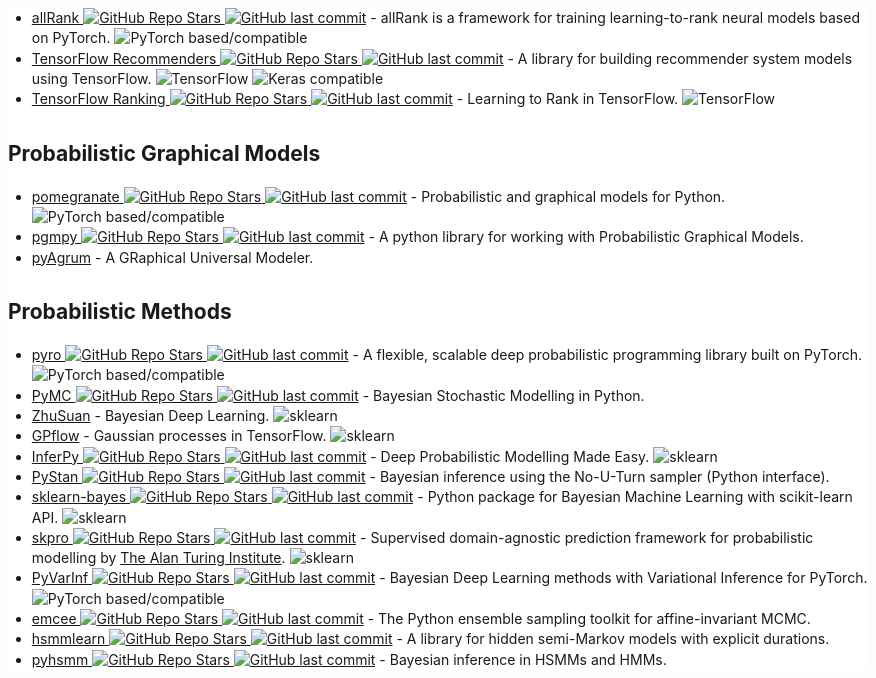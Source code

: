 * [allRank ![GitHub Repo Stars](https://img.shields.io/github/stars/allegro/allRank) ![GitHub last commit](https://img.shields.io/github/last-commit/allegro/allRank)](https://github.com/allegro/allRank) - allRank is a framework for training learning-to-rank neural models based on PyTorch. <img height="20" src="https://github.com/krzjoa/awesome-python-data-science/raw/master/img/pytorch_big2.png" alt="PyTorch based/compatible">
* [TensorFlow Recommenders ![GitHub Repo Stars](https://img.shields.io/github/stars/tensorflow/recommenders) ![GitHub last commit](https://img.shields.io/github/last-commit/tensorflow/recommenders)](https://github.com/tensorflow/recommenders) - A library for building recommender system models using TensorFlow. <img height="20" src="https://github.com/krzjoa/awesome-python-data-science/raw/master/img/tf_big2.png" alt="TensorFlow"> <img height="20" src="https://github.com/krzjoa/awesome-python-data-science/raw/master/img/keras_big.png" alt="Keras compatible">
* [TensorFlow Ranking ![GitHub Repo Stars](https://img.shields.io/github/stars/tensorflow/ranking) ![GitHub last commit](https://img.shields.io/github/last-commit/tensorflow/ranking)](https://github.com/tensorflow/ranking) - Learning to Rank in TensorFlow. <img height="20" src="https://github.com/krzjoa/awesome-python-data-science/raw/master/img/tf_big2.png" alt="TensorFlow"> 

## Probabilistic Graphical Models
* [pomegranate ![GitHub Repo Stars](https://img.shields.io/github/stars/jmschrei/pomegranate) ![GitHub last commit](https://img.shields.io/github/last-commit/jmschrei/pomegranate)](https://github.com/jmschrei/pomegranate) - Probabilistic and graphical models for Python. <img height="20" src="https://github.com/krzjoa/awesome-python-data-science/raw/master/img/pytorch_big2.png" alt="PyTorch based/compatible">
* [pgmpy ![GitHub Repo Stars](https://img.shields.io/github/stars/pgmpy/pgmpy) ![GitHub last commit](https://img.shields.io/github/last-commit/pgmpy/pgmpy)](https://github.com/pgmpy/pgmpy) - A python library for working with Probabilistic Graphical Models.
* [pyAgrum](https://agrum.gitlab.io/) - A GRaphical Universal Modeler.

## Probabilistic Methods
* [pyro ![GitHub Repo Stars](https://img.shields.io/github/stars/uber/pyro) ![GitHub last commit](https://img.shields.io/github/last-commit/uber/pyro)](https://github.com/uber/pyro) - A flexible, scalable deep probabilistic programming library built on PyTorch. <img height="20" src="https://github.com/krzjoa/awesome-python-data-science/raw/master/img/pytorch_big2.png" alt="PyTorch based/compatible">
* [PyMC ![GitHub Repo Stars](https://img.shields.io/github/stars/pymc-devs/pymc) ![GitHub last commit](https://img.shields.io/github/last-commit/pymc-devs/pymc)](https://github.com/pymc-devs/pymc) - Bayesian Stochastic Modelling in Python.
* [ZhuSuan](http://zhusuan.readthedocs.io/en/latest/) - Bayesian Deep Learning. <img height="20" src="https://github.com/krzjoa/awesome-python-data-science/raw/master/img/tf_big2.png" alt="sklearn">
* [GPflow](http://gpflow.readthedocs.io/en/latest/?badge=latest) - Gaussian processes in TensorFlow. <img height="20" src="https://github.com/krzjoa/awesome-python-data-science/raw/master/img/tf_big2.png" alt="sklearn">
* [InferPy ![GitHub Repo Stars](https://img.shields.io/github/stars/PGM-Lab/InferPy) ![GitHub last commit](https://img.shields.io/github/last-commit/PGM-Lab/InferPy)](https://github.com/PGM-Lab/InferPy) - Deep Probabilistic Modelling Made Easy.  <img height="20" src="https://github.com/krzjoa/awesome-python-data-science/raw/master/img/tf_big2.png" alt="sklearn">
* [PyStan ![GitHub Repo Stars](https://img.shields.io/github/stars/stan-dev/pystan) ![GitHub last commit](https://img.shields.io/github/last-commit/stan-dev/pystan)](https://github.com/stan-dev/pystan) - Bayesian inference using the No-U-Turn sampler (Python interface).
* [sklearn-bayes ![GitHub Repo Stars](https://img.shields.io/github/stars/AmazaspShumik/sklearn-bayes) ![GitHub last commit](https://img.shields.io/github/last-commit/AmazaspShumik/sklearn-bayes)](https://github.com/AmazaspShumik/sklearn-bayes) - Python package for Bayesian Machine Learning with scikit-learn API. <img height="20" src="https://github.com/krzjoa/awesome-python-data-science/raw/master/img/sklearn_big.png" alt="sklearn">
* [skpro ![GitHub Repo Stars](https://img.shields.io/github/stars/alan-turing-institute/skpro) ![GitHub last commit](https://img.shields.io/github/last-commit/alan-turing-institute/skpro)](https://github.com/alan-turing-institute/skpro) - Supervised domain-agnostic prediction framework for probabilistic modelling by [The Alan Turing Institute](https://www.turing.ac.uk/). <img height="20" src="https://github.com/krzjoa/awesome-python-data-science/raw/master/img/sklearn_big.png" alt="sklearn">
* [PyVarInf ![GitHub Repo Stars](https://img.shields.io/github/stars/ctallec/pyvarinf) ![GitHub last commit](https://img.shields.io/github/last-commit/ctallec/pyvarinf)](https://github.com/ctallec/pyvarinf) - Bayesian Deep Learning methods with Variational Inference for PyTorch. <img height="20" src="https://github.com/krzjoa/awesome-python-data-science/raw/master/img/pytorch_big2.png" alt="PyTorch based/compatible">
* [emcee ![GitHub Repo Stars](https://img.shields.io/github/stars/dfm/emcee) ![GitHub last commit](https://img.shields.io/github/last-commit/dfm/emcee)](https://github.com/dfm/emcee) - The Python ensemble sampling toolkit for affine-invariant MCMC.
* [hsmmlearn ![GitHub Repo Stars](https://img.shields.io/github/stars/jvkersch/hsmmlearn) ![GitHub last commit](https://img.shields.io/github/last-commit/jvkersch/hsmmlearn)](https://github.com/jvkersch/hsmmlearn) - A library for hidden semi-Markov models with explicit durations.
* [pyhsmm ![GitHub Repo Stars](https://img.shields.io/github/stars/mattjj/pyhsmm) ![GitHub last commit](https://img.shields.io/github/last-commit/mattjj/pyhsmm)](https://github.com/mattjj/pyhsmm) - Bayesian inference in HSMMs and HMMs.